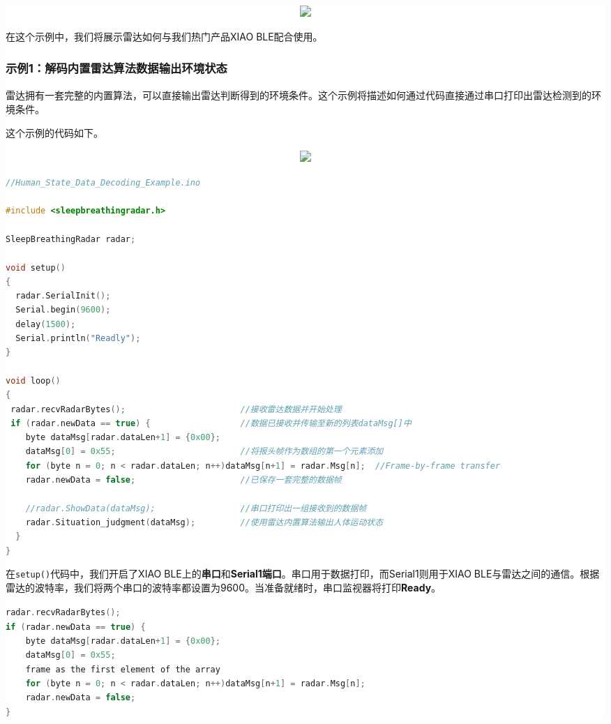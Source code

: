 <div align="center"><img width ="{600}" src="https://files.seeedstudio.com/wiki/60GHzradar/3.png"/></div>

在这个示例中，我们将展示雷达如何与我们热门产品XIAO BLE配合使用。

### 示例1：解码内置雷达算法数据输出环境状态

雷达拥有一套完整的内置算法，可以直接输出雷达判断得到的环境条件。这个示例将描述如何通过代码直接通过串口打印出雷达检测到的环境条件。

这个示例的代码如下。

<div align="center"><img width ="{600}" src="https://files.seeedstudio.com/wiki/60GHzradar/4.png"/></div>

```c++
//Human_State_Data_Decoding_Example.ino

#include <sleepbreathingradar.h>

SleepBreathingRadar radar;

void setup()
{
  radar.SerialInit();
  Serial.begin(9600);
  delay(1500);
  Serial.println("Readly");
}

void loop()
{
 radar.recvRadarBytes();                       //接收雷达数据并开始处理
 if (radar.newData == true) {                  //数据已接收并传输至新的列表dataMsg[]中
    byte dataMsg[radar.dataLen+1] = {0x00};
    dataMsg[0] = 0x55;                         //将报头帧作为数组的第一个元素添加
    for (byte n = 0; n < radar.dataLen; n++)dataMsg[n+1] = radar.Msg[n];  //Frame-by-frame transfer
    radar.newData = false;                     //已保存一套完整的数据帧
    
    //radar.ShowData(dataMsg);                 //串口打印出一组接收到的数据帧
    radar.Situation_judgment(dataMsg);         //使用雷达内置算法输出人体运动状态
  }
}
```

在`setup()`代码中，我们开启了XIAO BLE上的**串口**和**Serial1端口**。串口用于数据打印，而Serial1则用于XIAO BLE与雷达之间的通信。根据雷达的波特率，我们将两个串口的波特率都设置为9600。当准备就绪时，串口监视器将打印**Ready**。

```c
radar.recvRadarBytes();
if (radar.newData == true) {
    byte dataMsg[radar.dataLen+1] = {0x00};
    dataMsg[0] = 0x55;
    frame as the first element of the array
    for (byte n = 0; n < radar.dataLen; n++)dataMsg[n+1] = radar.Msg[n];
    radar.newData = false;
}
```
